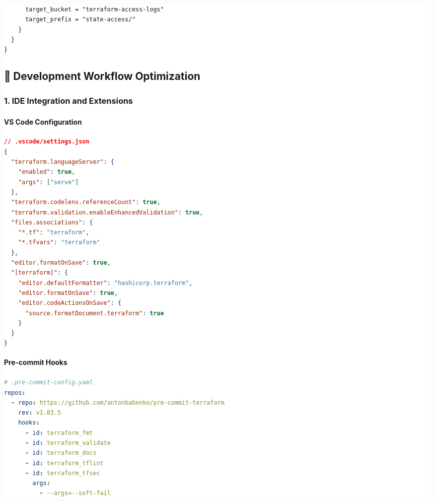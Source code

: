 ```hcl
      target_bucket = "terraform-access-logs"
      target_prefix = "state-access/"
    }
  }
}
```

## 🔧 Development Workflow Optimization

### 1. **IDE Integration and Extensions**

#### VS Code Configuration
```json
// .vscode/settings.json
{
  "terraform.languageServer": {
    "enabled": true,
    "args": ["serve"]
  },
  "terraform.codelens.referenceCount": true,
  "terraform.validation.enableEnhancedValidation": true,
  "files.associations": {
    "*.tf": "terraform",
    "*.tfvars": "terraform"
  },
  "editor.formatOnSave": true,
  "[terraform]": {
    "editor.defaultFormatter": "hashicorp.terraform",
    "editor.formatOnSave": true,
    "editor.codeActionsOnSave": {
      "source.formatDocument.terraform": true
    }
  }
}
```

#### Pre-commit Hooks
```yaml
# .pre-commit-config.yaml
repos:
  - repo: https://github.com/antonbabenko/pre-commit-terraform
    rev: v1.83.5
    hooks:
      - id: terraform_fmt
      - id: terraform_validate
      - id: terraform_docs
      - id: terraform_tflint
      - id: terraform_tfsec
        args:
          - --args=--soft-fail
```
